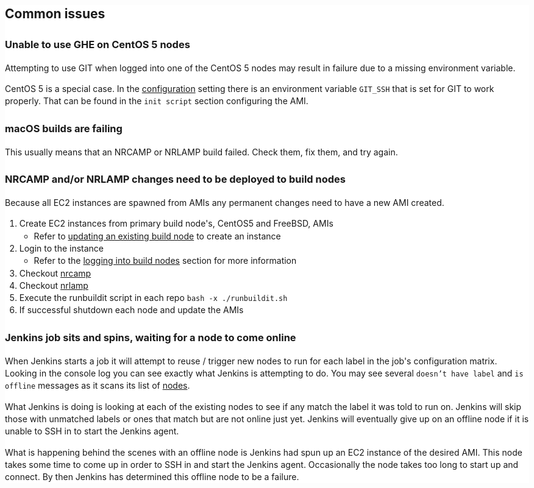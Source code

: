 ## Common issues

### Unable to use GHE on CentOS 5 nodes

Attempting to use GIT when logged into one of the CentOS 5 nodes may result in
failure due to a missing environment variable.

CentOS 5 is a special case. In the
[configuration](https://phpagent-build.pdx.vm.datanerd.us/configure) setting
there is an environment variable `GIT_SSH` that is set for GIT to work
properly. That can be found in the `init script` section configuring the AMI.

### macOS builds are failing

This usually means that an NRCAMP or NRLAMP build failed. Check them, fix them,
and try again.

### NRCAMP and/or NRLAMP changes need to be deployed to build nodes

Because all EC2 instances are spawned from AMIs any permanent changes need to
have a new AMI created.

1. Create EC2 instances from primary build node's, CentOS5 and FreeBSD, AMIs
   * Refer to [updating an existing build node](#updating-an-existing-build-node)
   to create an instance
2. Login to the instance
   * Refer to the [logging into build nodes](#logging-into-build-nodes)
   section for more information
3. Checkout [nrcamp](https://source.datanerd.us/php-agent/nrcamp)
4. Checkout [nrlamp](https://source.datanerd.us/php-agent/nrlamp)
5. Execute the runbuildit script in each repo `bash -x ./runbuildit.sh`
6. If successful shutdown each node and update the AMIs

### Jenkins job sits and spins, waiting for a node to come online

When Jenkins starts a job it will attempt to reuse / trigger new nodes to run
for each label in the job's configuration matrix. Looking in the console log
you can see exactly what Jenkins is attempting to do. You may see several
`doesn’t have label` and `is offline` messages as it scans its list of 
[nodes](https://phpagent-build.pdx.vm.datanerd.us/computer).

What Jenkins is doing is looking at each of the existing nodes to see if any
match the label it was told to run on. Jenkins will skip those with unmatched
labels or ones that match but are not online just yet. Jenkins will eventually
give up on an offline node if it is unable to SSH in to start the Jenkins agent.

What is happening behind the scenes with an offline node is Jenkins had spun up
an EC2 instance of the desired AMI. This node takes some time to come up in
order to SSH in and start the Jenkins agent. Occasionally the node takes too
long to start up and connect. By then Jenkins has determined this offline node
to be a failure.
